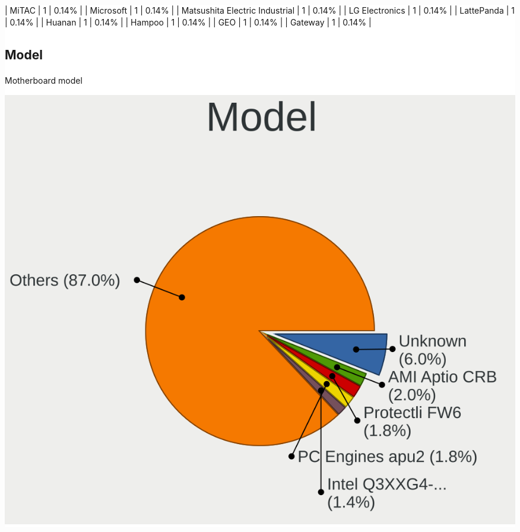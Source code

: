 | MiTAC                          | 1         | 0.14%   |
| Microsoft                      | 1         | 0.14%   |
| Matsushita Electric Industrial | 1         | 0.14%   |
| LG Electronics                 | 1         | 0.14%   |
| LattePanda                     | 1         | 0.14%   |
| Huanan                         | 1         | 0.14%   |
| Hampoo                         | 1         | 0.14%   |
| GEO                            | 1         | 0.14%   |
| Gateway                        | 1         | 0.14%   |

Model
-----

Motherboard model

![Model](./All/images/pie_chart_bsd/node_model.svg)
